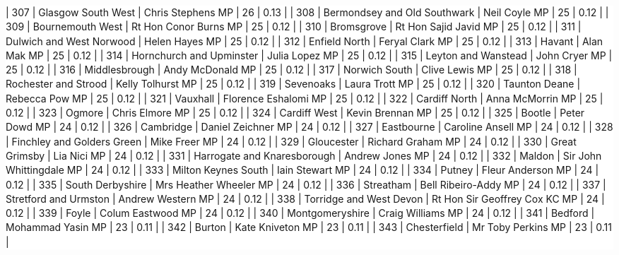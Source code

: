 | 307 | Glasgow South West | Chris Stephens MP | 26 | 0.13 |
| 308 | Bermondsey and Old Southwark | Neil Coyle MP | 25 | 0.12 |
| 309 | Bournemouth West | Rt Hon Conor Burns MP | 25 | 0.12 |
| 310 | Bromsgrove | Rt Hon Sajid Javid MP | 25 | 0.12 |
| 311 | Dulwich and West Norwood | Helen Hayes MP | 25 | 0.12 |
| 312 | Enfield North | Feryal Clark MP | 25 | 0.12 |
| 313 | Havant | Alan Mak MP | 25 | 0.12 |
| 314 | Hornchurch and Upminster | Julia Lopez MP | 25 | 0.12 |
| 315 | Leyton and Wanstead | John Cryer MP | 25 | 0.12 |
| 316 | Middlesbrough | Andy McDonald MP | 25 | 0.12 |
| 317 | Norwich South | Clive Lewis MP | 25 | 0.12 |
| 318 | Rochester and Strood | Kelly Tolhurst MP | 25 | 0.12 |
| 319 | Sevenoaks | Laura Trott MP | 25 | 0.12 |
| 320 | Taunton Deane | Rebecca Pow MP | 25 | 0.12 |
| 321 | Vauxhall | Florence Eshalomi MP | 25 | 0.12 |
| 322 | Cardiff North | Anna McMorrin MP | 25 | 0.12 |
| 323 | Ogmore | Chris Elmore MP | 25 | 0.12 |
| 324 | Cardiff West | Kevin Brennan MP | 25 | 0.12 |
| 325 | Bootle | Peter Dowd MP | 24 | 0.12 |
| 326 | Cambridge | Daniel Zeichner MP | 24 | 0.12 |
| 327 | Eastbourne | Caroline Ansell MP | 24 | 0.12 |
| 328 | Finchley and Golders Green | Mike Freer MP | 24 | 0.12 |
| 329 | Gloucester | Richard Graham MP | 24 | 0.12 |
| 330 | Great Grimsby | Lia Nici MP | 24 | 0.12 |
| 331 | Harrogate and Knaresborough | Andrew Jones MP | 24 | 0.12 |
| 332 | Maldon | Sir John Whittingdale MP | 24 | 0.12 |
| 333 | Milton Keynes South | Iain Stewart MP | 24 | 0.12 |
| 334 | Putney | Fleur Anderson MP | 24 | 0.12 |
| 335 | South Derbyshire | Mrs Heather Wheeler MP | 24 | 0.12 |
| 336 | Streatham | Bell Ribeiro-Addy MP | 24 | 0.12 |
| 337 | Stretford and Urmston | Andrew Western MP | 24 | 0.12 |
| 338 | Torridge and West Devon | Rt Hon Sir Geoffrey Cox KC MP | 24 | 0.12 |
| 339 | Foyle | Colum Eastwood MP | 24 | 0.12 |
| 340 | Montgomeryshire | Craig Williams MP | 24 | 0.12 |
| 341 | Bedford | Mohammad Yasin MP | 23 | 0.11 |
| 342 | Burton | Kate Kniveton MP | 23 | 0.11 |
| 343 | Chesterfield | Mr Toby Perkins MP | 23 | 0.11 |